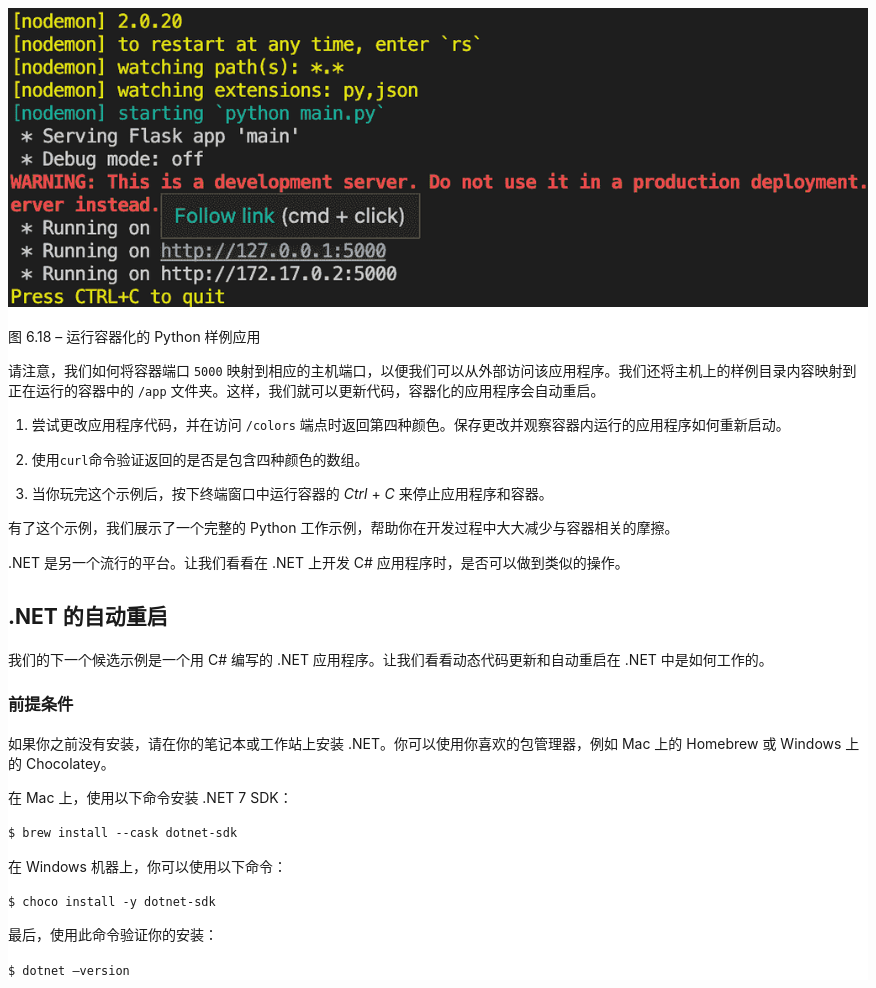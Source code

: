 ![图 6.18 – 运行容器化的 Python 样例应用](img/B19199_06_18.jpg)

图 6.18 – 运行容器化的 Python 样例应用

请注意，我们如何将容器端口 `5000` 映射到相应的主机端口，以便我们可以从外部访问该应用程序。我们还将主机上的样例目录内容映射到正在运行的容器中的 `/app` 文件夹。这样，我们就可以更新代码，容器化的应用程序会自动重启。

1.  尝试更改应用程序代码，并在访问 `/colors` 端点时返回第四种颜色。保存更改并观察容器内运行的应用程序如何重新启动。

1.  使用`curl`命令验证返回的是否是包含四种颜色的数组。

1.  当你玩完这个示例后，按下终端窗口中运行容器的 *Ctrl* + *C* 来停止应用程序和容器。

有了这个示例，我们展示了一个完整的 Python 工作示例，帮助你在开发过程中大大减少与容器相关的摩擦。

.NET 是另一个流行的平台。让我们看看在 .NET 上开发 C# 应用程序时，是否可以做到类似的操作。

## .NET 的自动重启

我们的下一个候选示例是一个用 C# 编写的 .NET 应用程序。让我们看看动态代码更新和自动重启在 .NET 中是如何工作的。

### 前提条件

如果你之前没有安装，请在你的笔记本或工作站上安装 .NET。你可以使用你喜欢的包管理器，例如 Mac 上的 Homebrew 或 Windows 上的 Chocolatey。

在 Mac 上，使用以下命令安装 .NET 7 SDK：

```
$ brew install --cask dotnet-sdk
```

在 Windows 机器上，你可以使用以下命令：

```
$ choco install -y dotnet-sdk
```

最后，使用此命令验证你的安装：

```
$ dotnet –version
```
